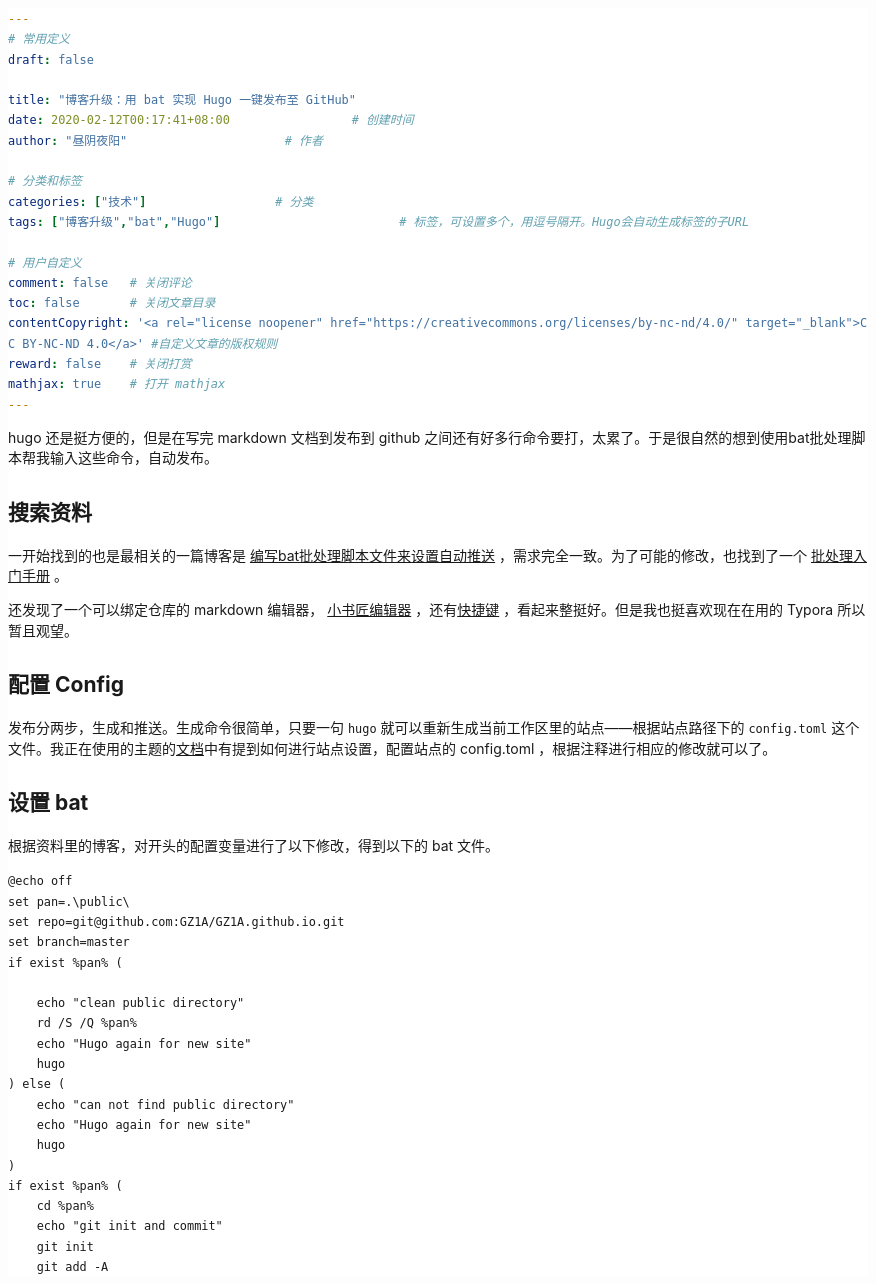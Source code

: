 ```yaml
---
# 常用定义
draft: false	                

title: "博客升级：用 bat 实现 Hugo 一键发布至 GitHub"
date: 2020-02-12T00:17:41+08:00					# 创建时间
author: "昼阴夜阳"             			# 作者

# 分类和标签
categories: ["技术"]		            # 分类
tags: ["博客升级","bat","Hugo"]  						# 标签，可设置多个，用逗号隔开。Hugo会自动生成标签的子URL

# 用户自定义
comment: false   # 关闭评论
toc: false       # 关闭文章目录
contentCopyright: '<a rel="license noopener" href="https://creativecommons.org/licenses/by-nc-nd/4.0/" target="_blank">CC BY-NC-ND 4.0</a>'	#自定义文章的版权规则
reward: false	 # 关闭打赏
mathjax: true    # 打开 mathjax
---
```


hugo 还是挺方便的，但是在写完 markdown 文档到发布到 github 之间还有好多行命令要打，太累了。于是很自然的想到使用bat批处理脚本帮我输入这些命令，自动发布。

## 搜索资料

一开始找到的也是最相关的一篇博客是 [编写bat批处理脚本文件来设置自动推送](https://www.yixuju.cn/programming/batch/hugo-push/) ，需求完全一致。为了可能的修改，也找到了一个 [批处理入门手册](https://www.w3cschool.cn/pclrmsc/tdsgnn.html) 。

还发现了一个可以绑定仓库的 markdown 编辑器， [小书匠编辑器](https://www.dazhuanlan.com/2019/10/14/5da3e834e0c1d/) ，还有[快捷键](https://www.cnblogs.com/wushuaishuai/p/9308094.html#_label1_3) ，看起来整挺好。但是我也挺喜欢现在在用的 Typora 所以暂且观望。

## 配置 Config

发布分两步，生成和推送。生成命令很简单，只要一句 `hugo` 就可以重新生成当前工作区里的站点——根据站点路径下的 `config.toml` 这个文件。我正在使用的主题的[文档](https://github.com/xianmin/hugo-theme-jane/blob/master/README-zh.md)中有提到如何进行站点设置，配置站点的 config.toml ，根据注释进行相应的修改就可以了。

## 设置 bat

根据资料里的博客，对开头的配置变量进行了以下修改，得到以下的 bat 文件。

```shell
@echo off
set pan=.\public\
set repo=git@github.com:GZ1A/GZ1A.github.io.git
set branch=master
if exist %pan% (
    
    echo "clean public directory"
    rd /S /Q %pan%
    echo "Hugo again for new site"
    hugo
) else (
    echo "can not find public directory"
    echo "Hugo again for new site"
    hugo
)
if exist %pan% (
    cd %pan%
    echo "git init and commit"
    git init
    git add -A
```